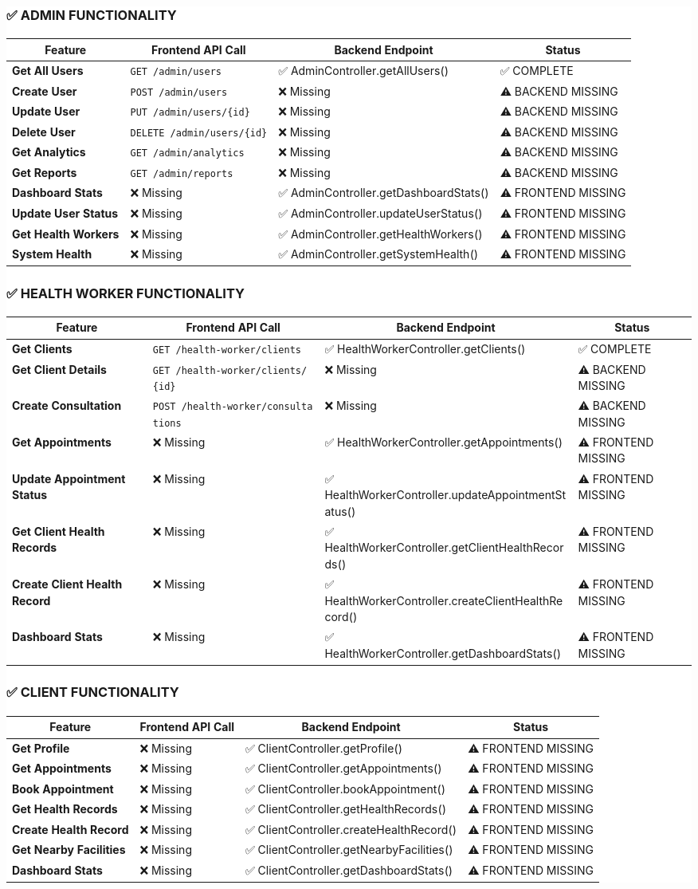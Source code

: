 ### **✅ ADMIN FUNCTIONALITY**

| Feature | Frontend API Call | Backend Endpoint | Status |
|---------|------------------|------------------|---------|
| **Get All Users** | `GET /admin/users` | ✅ AdminController.getAllUsers() | ✅ COMPLETE |
| **Create User** | `POST /admin/users` | ❌ Missing | ⚠️ BACKEND MISSING |
| **Update User** | `PUT /admin/users/{id}` | ❌ Missing | ⚠️ BACKEND MISSING |
| **Delete User** | `DELETE /admin/users/{id}` | ❌ Missing | ⚠️ BACKEND MISSING |
| **Get Analytics** | `GET /admin/analytics` | ❌ Missing | ⚠️ BACKEND MISSING |
| **Get Reports** | `GET /admin/reports` | ❌ Missing | ⚠️ BACKEND MISSING |
| **Dashboard Stats** | ❌ Missing | ✅ AdminController.getDashboardStats() | ⚠️ FRONTEND MISSING |
| **Update User Status** | ❌ Missing | ✅ AdminController.updateUserStatus() | ⚠️ FRONTEND MISSING |
| **Get Health Workers** | ❌ Missing | ✅ AdminController.getHealthWorkers() | ⚠️ FRONTEND MISSING |
| **System Health** | ❌ Missing | ✅ AdminController.getSystemHealth() | ⚠️ FRONTEND MISSING |

### **✅ HEALTH WORKER FUNCTIONALITY**

| Feature | Frontend API Call | Backend Endpoint | Status |
|---------|------------------|------------------|---------|
| **Get Clients** | `GET /health-worker/clients` | ✅ HealthWorkerController.getClients() | ✅ COMPLETE |
| **Get Client Details** | `GET /health-worker/clients/{id}` | ❌ Missing | ⚠️ BACKEND MISSING |
| **Create Consultation** | `POST /health-worker/consultations` | ❌ Missing | ⚠️ BACKEND MISSING |
| **Get Appointments** | ❌ Missing | ✅ HealthWorkerController.getAppointments() | ⚠️ FRONTEND MISSING |
| **Update Appointment Status** | ❌ Missing | ✅ HealthWorkerController.updateAppointmentStatus() | ⚠️ FRONTEND MISSING |
| **Get Client Health Records** | ❌ Missing | ✅ HealthWorkerController.getClientHealthRecords() | ⚠️ FRONTEND MISSING |
| **Create Client Health Record** | ❌ Missing | ✅ HealthWorkerController.createClientHealthRecord() | ⚠️ FRONTEND MISSING |
| **Dashboard Stats** | ❌ Missing | ✅ HealthWorkerController.getDashboardStats() | ⚠️ FRONTEND MISSING |

### **✅ CLIENT FUNCTIONALITY**

| Feature | Frontend API Call | Backend Endpoint | Status |
|---------|------------------|------------------|---------|
| **Get Profile** | ❌ Missing | ✅ ClientController.getProfile() | ⚠️ FRONTEND MISSING |
| **Get Appointments** | ❌ Missing | ✅ ClientController.getAppointments() | ⚠️ FRONTEND MISSING |
| **Book Appointment** | ❌ Missing | ✅ ClientController.bookAppointment() | ⚠️ FRONTEND MISSING |
| **Get Health Records** | ❌ Missing | ✅ ClientController.getHealthRecords() | ⚠️ FRONTEND MISSING |
| **Create Health Record** | ❌ Missing | ✅ ClientController.createHealthRecord() | ⚠️ FRONTEND MISSING |
| **Get Nearby Facilities** | ❌ Missing | ✅ ClientController.getNearbyFacilities() | ⚠️ FRONTEND MISSING |
| **Dashboard Stats** | ❌ Missing | ✅ ClientController.getDashboardStats() | ⚠️ FRONTEND MISSING |
